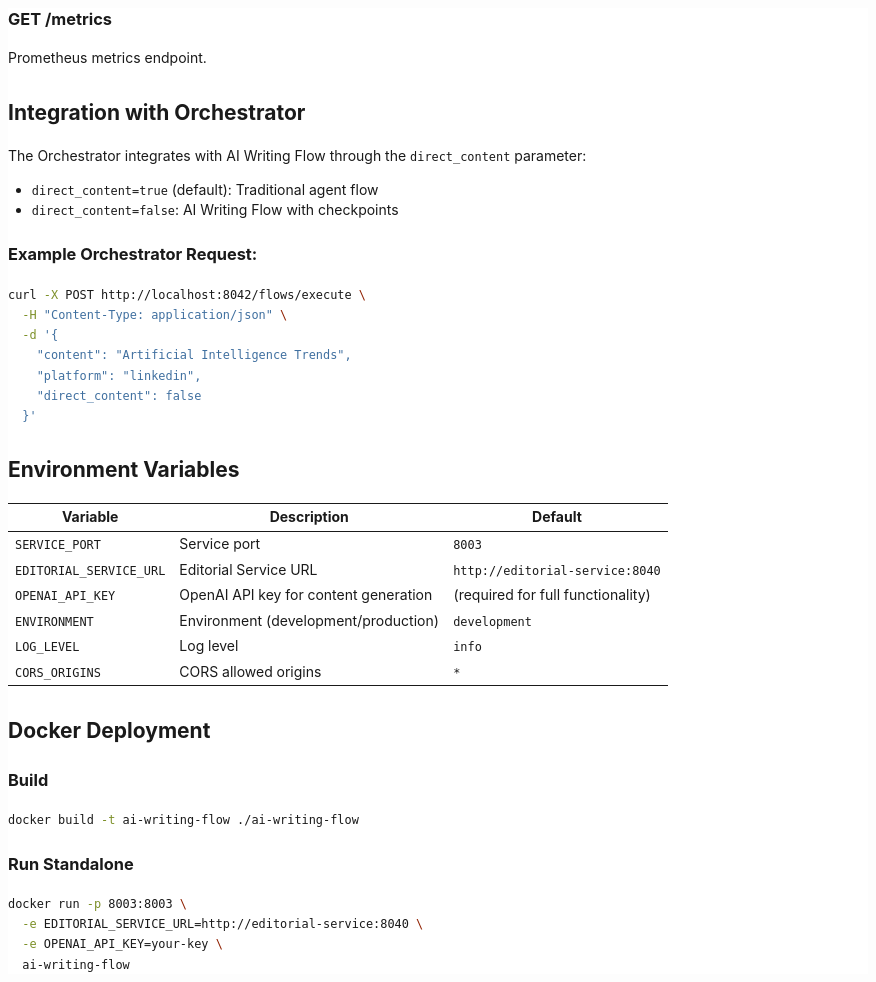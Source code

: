 ### GET /metrics
Prometheus metrics endpoint.

## Integration with Orchestrator

The Orchestrator integrates with AI Writing Flow through the `direct_content` parameter:

- `direct_content=true` (default): Traditional agent flow
- `direct_content=false`: AI Writing Flow with checkpoints

### Example Orchestrator Request:
```bash
curl -X POST http://localhost:8042/flows/execute \
  -H "Content-Type: application/json" \
  -d '{
    "content": "Artificial Intelligence Trends",
    "platform": "linkedin",
    "direct_content": false
  }'
```

## Environment Variables

| Variable | Description | Default |
|----------|-------------|---------|
| `SERVICE_PORT` | Service port | `8003` |
| `EDITORIAL_SERVICE_URL` | Editorial Service URL | `http://editorial-service:8040` |
| `OPENAI_API_KEY` | OpenAI API key for content generation | (required for full functionality) |
| `ENVIRONMENT` | Environment (development/production) | `development` |
| `LOG_LEVEL` | Log level | `info` |
| `CORS_ORIGINS` | CORS allowed origins | `*` |

## Docker Deployment

### Build
```bash
docker build -t ai-writing-flow ./ai-writing-flow
```

### Run Standalone
```bash
docker run -p 8003:8003 \
  -e EDITORIAL_SERVICE_URL=http://editorial-service:8040 \
  -e OPENAI_API_KEY=your-key \
  ai-writing-flow
```
